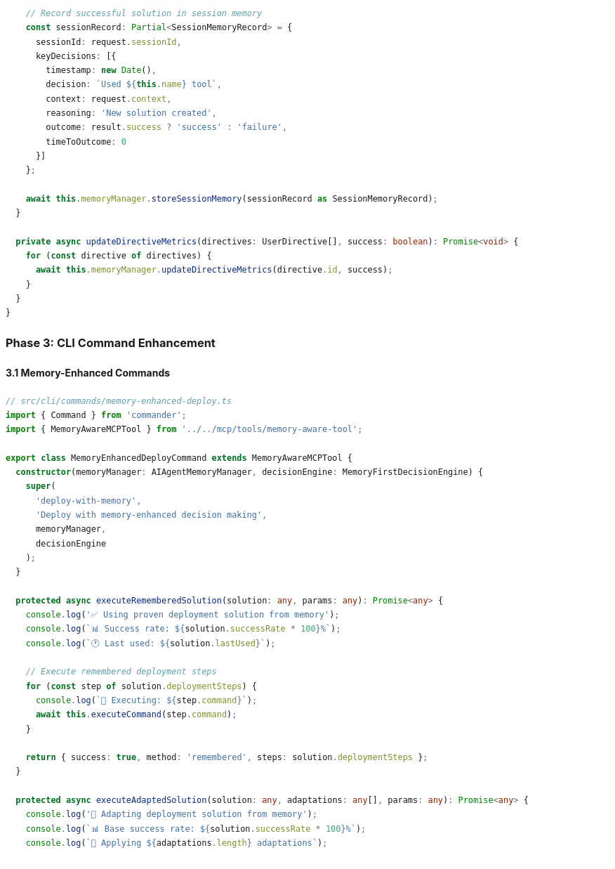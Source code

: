 ```typescript
    // Record successful solution in session memory
    const sessionRecord: Partial<SessionMemoryRecord> = {
      sessionId: request.sessionId,
      keyDecisions: [{
        timestamp: new Date(),
        decision: `Used ${this.name} tool`,
        context: request.context,
        reasoning: 'New solution created',
        outcome: result.success ? 'success' : 'failure',
        timeToOutcome: 0
      }]
    };

    await this.memoryManager.storeSessionMemory(sessionRecord as SessionMemoryRecord);
  }

  private async updateDirectiveMetrics(directives: UserDirective[], success: boolean): Promise<void> {
    for (const directive of directives) {
      await this.memoryManager.updateDirectiveMetrics(directive.id, success);
    }
  }
}
```

### Phase 3: CLI Command Enhancement

#### 3.1 Memory-Enhanced Commands
```typescript
// src/cli/commands/memory-enhanced-deploy.ts
import { Command } from 'commander';
import { MemoryAwareMCPTool } from '../../mcp/tools/memory-aware-tool';

export class MemoryEnhancedDeployCommand extends MemoryAwareMCPTool {
  constructor(memoryManager: AIAgentMemoryManager, decisionEngine: MemoryFirstDecisionEngine) {
    super(
      'deploy-with-memory',
      'Deploy with memory-enhanced decision making',
      memoryManager,
      decisionEngine
    );
  }

  protected async executeRememberedSolution(solution: any, params: any): Promise<any> {
    console.log('✅ Using proven deployment solution from memory');
    console.log(`📊 Success rate: ${solution.successRate * 100}%`);
    console.log(`🕐 Last used: ${solution.lastUsed}`);
    
    // Execute remembered deployment steps
    for (const step of solution.deploymentSteps) {
      console.log(`🚀 Executing: ${step.command}`);
      await this.executeCommand(step.command);
    }
    
    return { success: true, method: 'remembered', steps: solution.deploymentSteps };
  }

  protected async executeAdaptedSolution(solution: any, adaptations: any[], params: any): Promise<any> {
    console.log('🔄 Adapting deployment solution from memory');
    console.log(`📊 Base success rate: ${solution.successRate * 100}%`);
    console.log(`🔧 Applying ${adaptations.length} adaptations`);
    
```